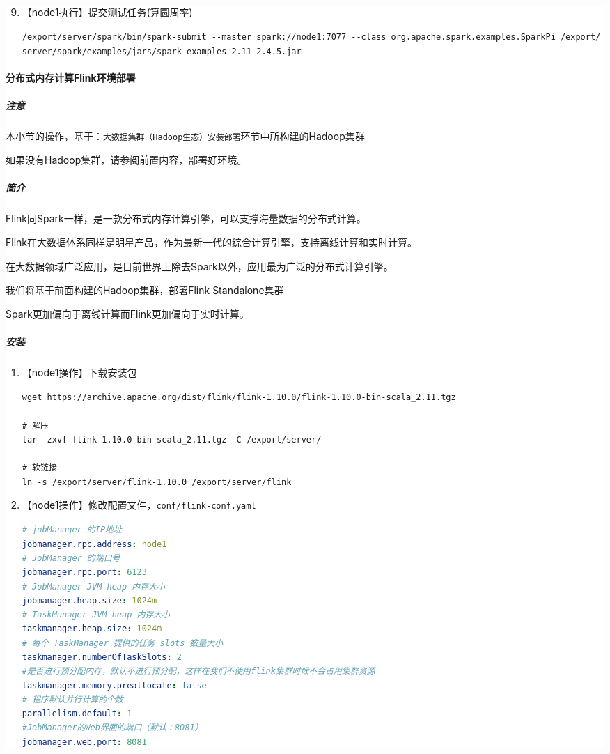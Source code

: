 9. 【node1执行】提交测试任务(算圆周率)

   ```shell
   /export/server/spark/bin/spark-submit --master spark://node1:7077 --class org.apache.spark.examples.SparkPi /export/server/spark/examples/jars/spark-examples_2.11-2.4.5.jar
   ```

#### 分布式内存计算Flink环境部署

##### 注意

本小节的操作，基于：`大数据集群（Hadoop生态）安装部署`环节中所构建的Hadoop集群

如果没有Hadoop集群，请参阅前置内容，部署好环境。



##### 简介

Flink同Spark一样，是一款分布式内存计算引擎，可以支撑海量数据的分布式计算。



Flink在大数据体系同样是明星产品，作为最新一代的综合计算引擎，支持离线计算和实时计算。

在大数据领域广泛应用，是目前世界上除去Spark以外，应用最为广泛的分布式计算引擎。



我们将基于前面构建的Hadoop集群，部署Flink Standalone集群

Spark更加偏向于离线计算而Flink更加偏向于实时计算。



##### 安装



1. 【node1操作】下载安装包

   ```shell
   wget https://archive.apache.org/dist/flink/flink-1.10.0/flink-1.10.0-bin-scala_2.11.tgz
   
   # 解压
   tar -zxvf flink-1.10.0-bin-scala_2.11.tgz -C /export/server/
   
   # 软链接
   ln -s /export/server/flink-1.10.0 /export/server/flink
   ```

2. 【node1操作】修改配置文件，`conf/flink-conf.yaml`

   ```yaml
   # jobManager 的IP地址
   jobmanager.rpc.address: node1
   # JobManager 的端口号
   jobmanager.rpc.port: 6123
   # JobManager JVM heap 内存大小
   jobmanager.heap.size: 1024m
   # TaskManager JVM heap 内存大小
   taskmanager.heap.size: 1024m
   # 每个 TaskManager 提供的任务 slots 数量大小
   taskmanager.numberOfTaskSlots: 2
   #是否进行预分配内存，默认不进行预分配，这样在我们不使用flink集群时候不会占用集群资源
   taskmanager.memory.preallocate: false
   # 程序默认并行计算的个数
   parallelism.default: 1
   #JobManager的Web界面的端口（默认：8081）
   jobmanager.web.port: 8081
   ```
